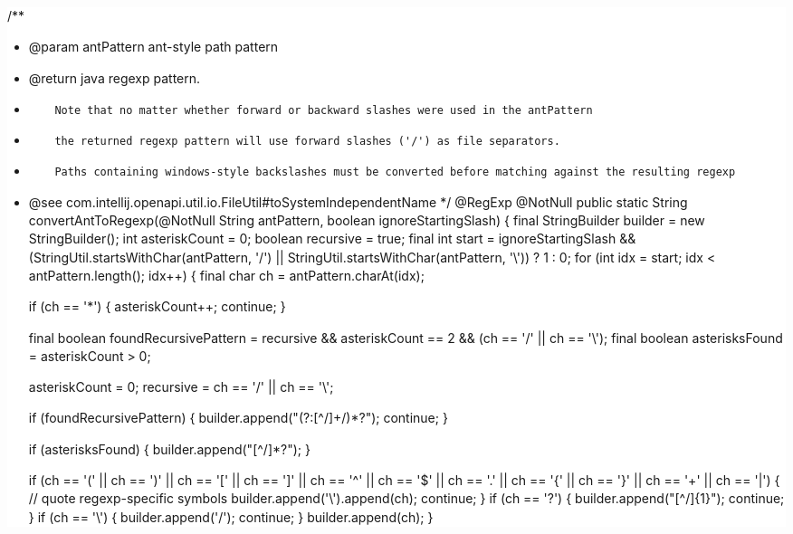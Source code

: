   /**
   * @param antPattern ant-style path pattern
   * @return java regexp pattern.
   *         Note that no matter whether forward or backward slashes were used in the antPattern
   *         the returned regexp pattern will use forward slashes ('/') as file separators.
   *         Paths containing windows-style backslashes must be converted before matching against the resulting regexp
   * @see com.intellij.openapi.util.io.FileUtil#toSystemIndependentName
   */
  @RegExp
  @NotNull
  public static String convertAntToRegexp(@NotNull String antPattern, boolean ignoreStartingSlash) {
    final StringBuilder builder = new StringBuilder();
    int asteriskCount = 0;
    boolean recursive = true;
    final int start =
      ignoreStartingSlash && (StringUtil.startsWithChar(antPattern, '/') || StringUtil.startsWithChar(antPattern, '\\')) ? 1 : 0;
    for (int idx = start; idx < antPattern.length(); idx++) {
      final char ch = antPattern.charAt(idx);

      if (ch == '*') {
        asteriskCount++;
        continue;
      }

      final boolean foundRecursivePattern = recursive && asteriskCount == 2 && (ch == '/' || ch == '\\');
      final boolean asterisksFound = asteriskCount > 0;

      asteriskCount = 0;
      recursive = ch == '/' || ch == '\\';

      if (foundRecursivePattern) {
        builder.append("(?:[^/]+/)*?");
        continue;
      }

      if (asterisksFound) {
        builder.append("[^/]*?");
      }

      if (ch == '(' ||
          ch == ')' ||
          ch == '[' ||
          ch == ']' ||
          ch == '^' ||
          ch == '$' ||
          ch == '.' ||
          ch == '{' ||
          ch == '}' ||
          ch == '+' ||
          ch == '|') {
        // quote regexp-specific symbols
        builder.append('\\').append(ch);
        continue;
      }
      if (ch == '?') {
        builder.append("[^/]{1}");
        continue;
      }
      if (ch == '\\') {
        builder.append('/');
        continue;
      }
      builder.append(ch);
    }
